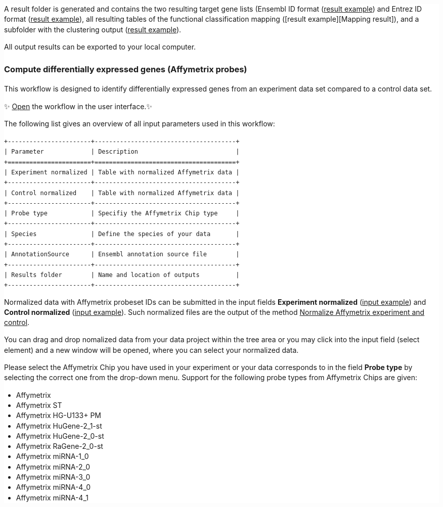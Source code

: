 A result folder is generated and contains the two resulting target gene lists (Ensembl ID format ([result example][Ensembl result]) and Entrez ID format ([result example][Entrez result]), all resulting tables of the functional classification mapping ([result example][Mapping result]), and a subfolder with the clustering output ([result example][Cluster result]).

[Ensembl result]: https://platform.genexplain.com/bioumlweb/#de=data/Examples/User%20Guide/Data/Examples%20of%20workflows/Common/GSM558469_E2F1_hg19%20(From%20tracks%20to%20target%20genes)/Genes%20Ensembl

[Entrez result]: https://platform.genexplain.com/bioumlweb/#de=data/Examples/User%20Guide/Data/Examples%20of%20workflows/Common/GSM558469_E2F1_hg19%20(From%20tracks%20to%20target%20genes)/Genes%20Entrez

[Cluster result]: https://platform.genexplain.com/bioumlweb/#de=data/Examples/User%20Guide/Data/Examples%20of%20workflows/Common/E2F_promoter_track%20(ChIP-seq%20target%20genes)/Genes%20clustered/Cluster%201

All output results can be exported to your local computer.

### Compute differentially expressed genes (Affymetrix probes)

This workflow is designed to identify differentially expressed genes from an experiment data set compared to a control data set. 

✨  [Open][Affy workflow] the workflow in the user interface.✨  

[Affy workflow]: https://platform.genexplain.com/bioumlweb/#de=analyses/Workflows/Common/Compute%20differentially%20expressed%20genes%20(Affymetrix%20probes)

The following list gives an overview of all input parameters used in this workflow:

```eval_rst   
+-----------------------+---------------------------------------+
| Parameter             | Description                           |
+=======================+=======================================+
| Experiment normalized | Table with normalized Affymetrix data |
+-----------------------+---------------------------------------+
| Control normalized    | Table with normalized Affymetrix data |
+-----------------------+---------------------------------------+
| Probe type            | Specifiy the Affymetrix Chip type     |
+-----------------------+---------------------------------------+
| Species               | Define the species of your data       |
+-----------------------+---------------------------------------+
| AnnotationSource      | Ensembl annotation source file        |
+-----------------------+---------------------------------------+
| Results folder        | Name and location of outputs          |
+-----------------------+---------------------------------------+
```

Normalized data with Affymetrix probeset IDs can be submitted in the input fields **Experiment normalized** ([input example][Affy normalized]) and **Control normalized** ([input example][Affy con normalized]). Such normalized files are the output of the method [Normalize Affymetrix experiment and control][link nomalize Affy].

[link nomalize Affy]: https://platform.genexplain.com/bioumlweb/#de=analyses/Methods/Data%20normalization/Normalize%20Affymetrix%20experiment%20and%20control

[Affy normalized]: https://platform.genexplain.com/bioumlweb/#de=data/Examples/User%20Guide/Data/Examples%20of%20methods/Data%20normalization/Experiment%20normalized%20(RMA)

[Affy con normalized]: https://platform.genexplain.com/bioumlweb/#de=data/Examples/User%20Guide/Data/Examples%20of%20methods/Data%20normalization/Control%20normalized%20(RMA)

You can drag and drop nomalized data from your data project within the tree area or you may click into the input field (select element) and a new window will be opened, where you can select your normalized data.

Please select the Affymetrix Chip you have used in your experiment or your data corresponds to in the field **Probe type** by selecting the correct one from the drop-down menu. Support for the following probe types from Affymetrix Chips are given:

- Affymetrix
- Affymetrix ST
- Affymetrix HG-U133+ PM
- Affymetrix HuGene-2_1-st
- Affymetrix HuGene-2_0-st
- Affymetrix RaGene-2_0-st
- Affymetrix miRNA-1_0
- Affymetrix miRNA-2_0
- Affymetrix miRNA-3_0
- Affymetrix miRNA-4_0
- Affymetrix miRNA-4_1


[workflow]: https://platform.genexplain.com/bioumlweb/#de=analyses/Workflows/Common/Analyze%20multiple%20BAM%20files%20to%20detect%20DEGs
[read counts]: https://platform.genexplain.com/bioumlweb/#de=data/Examples/User%20Guide/Data/Examples%20of%20workflows/Common/BAM%20files%20to%20DEGs/B_1_Experiment.fastq_alignments%20experiment/B_1_Experiment.fastq_alignments_counts
[count summary]: https://platform.genexplain.com/bioumlweb/#de=data/Examples/User%20Guide/Data/Examples%20of%20workflows/Common/BAM%20files%20to%20DEGs/B_1_Experiment.fastq_alignments%20experiment/B_1_Experiment.fastq_alignments_count_summary
[joined counts]: https://platform.genexplain.com/bioumlweb/#de=data/Examples/User%20Guide/Data/Examples%20of%20workflows/Common/BAM%20files%20to%20DEGs/limma_results/joined_counts
[filtered counts]: https://platform.genexplain.com/bioumlweb/#de=data/Examples/User%20Guide/Data/Examples%20of%20workflows/Common/BAM%20files%20to%20DEGs/limma_results/filtered_counts
[norm counts]: https://platform.genexplain.com/bioumlweb/#de=data/Examples/User%20Guide/Data/Examples%20of%20workflows/Common/BAM%20files%20to%20DEGs/limma_results/normalised_counts
[DEGs]: https://platform.genexplain.com/bioumlweb/#de=data/Examples/User%20Guide/Data/Examples%20of%20workflows/Common/BAM%20files%20to%20DEGs/limma_results/DEGs
[DEGs up]: https://platform.genexplain.com/bioumlweb/#de=data/Examples/User%20Guide/Data/Examples%20of%20workflows/Common/BAM%20files%20to%20DEGs/limma_results/DEGs_filtered_upregulated
[DEGs down]: https://platform.genexplain.com/bioumlweb/#de=data/Examples/User%20Guide/Data/Examples%20of%20workflows/Common/BAM%20files%20to%20DEGs/limma_results/DEGs_filtered_downregulated
[DEGs non]: https://platform.genexplain.com/bioumlweb/#de=data/Examples/User%20Guide/Data/Examples%20of%20workflows/Common/BAM%20files%20to%20DEGs/limma_results/DEGs_non_regulated
[norm plot]: https://platform.genexplain.com/bioumlweb/#de=data/Examples/User%20Guide/Data/Examples%20of%20workflows/Common/BAM%20files%20to%20DEGs/limma_results/plots.pdf
[TF class link]: https://genexplain.com/tf_class/
[ChIP-Seq workflow]: https://platform.genexplain.com/bioumlweb/#de=analyses/Workflows/Common/ChIP-Seq%20-%20Identify%20and%20classify%20target%20genes
[ChIP-seq track]: https://platform.genexplain.com/bioumlweb/#de=data/Examples/User%20Guide/Data/Input%20for%20examples/GSM558469_E2F1_hg19
[Affy report]: https://platform.genexplain.com/bioumlweb/#de=data/Examples/User%20Guide/Data/Examples%20of%20workflows/Common/Experiment%20normalized%20(RMA)%20(Differentially%20expressed%20genes%20Affy)/Report
[Agil tox workflow]: https://platform.genexplain.com/bioumlweb/#de=analyses/Workflows/Common/Compute%20differentially%20expressed%20genes%20(Affymetrix%20probes)
[Agil workflow]: https://platform.genexplain.com/bioumlweb/#de=analyses/Workflows/Common/Compute%20differentially%20expressed%20genes%20(Agilent%20probes)
[link nomalize Agil]: https://platform.genexplain.com/bioumlweb/#de=analyses/Methods/Data%20normalization/Normalize%20Agilent%20experiment%20and%20control
[Agil normalized]: https://platform.genexplain.com/bioumlweb/#de=data/Examples/User%20Guide/Data/Examples%20of%20methods/Data%20normalization/Experiment%20normalized_Agilent
[Agil con normalized]: https://platform.genexplain.com/bioumlweb/#de=data/Examples/User%20Guide/Data/Examples%20of%20methods/Data%20normalization/Control%20normalized_Agilent
[Agil report]: https://platform.genexplain.com/bioumlweb/#de=data/Examples/User%20Guide/Data/Examples%20of%20workflows/Common/Experiment%20normalized_Agilent%20(Differentially%20expressed%20genes%20Agil)/Report
[Illumina workflow]: https://platform.genexplain.com/bioumlweb/#de=analyses/Workflows/Common/Compute%20differentially%20expressed%20genes%20(Agilent%20probes)
[link nomalize Illumina]: https://platform.genexplain.com/bioumlweb/#de=analyses/Methods/Data%20normalization/Normalize%20Illumina%20experiment%20and%20control
[Illumina normalized]: https://platform.genexplain.com/bioumlweb/#de=data/Examples/User%20Guide/Data/Input%20for%20examples/workflows/Illumina%20normalized%20exp
[Illumina con normalized]: https://platform.genexplain.com/bioumlweb/#de=data/Examples/User%20Guide/Data/Input%20for%20examples/workflows/Illumina%20normalized%20con
[Ebay workflow]: https://platform.genexplain.com/bioumlweb/#de=analyses/Workflows/Common/Compute%20differentially%20expressed%20genes%20using%20EBarrays
[link normalize Affy2]: https://platform.genexplain.com/bioumlweb/#de=analyses/Methods/Data%20normalization/Affymetrix%20normalization
[Ebay normalized]: https://platform.genexplain.com/bioumlweb/#de=data/Examples/User%20Guide/Data/Input%20for%20examples/Normalized%20(RMA)_5_conditions_mouse
[Ebay wf result2]: https://platform.genexplain.com/bioumlweb/#de=data/Examples/User%20Guide/Data/Examples%20of%20workflows/Common/Normalized%20(RMA)%20DEGs%20with%20EBarrays/Output%20EBarrays/EBarrays%20result
[Ebay wf result3]: https://platform.genexplain.com/bioumlweb/#de=data/Examples/User%20Guide/Data/Examples%20of%20workflows/Common/Normalized%20(RMA)%20DEGs%20with%20EBarrays/Output%20EBarrays/EBarrays%20Marginal%20fit
[Affy hyper workflow]: https://platform.genexplain.com/bioumlweb/#de=analyses/Workflows/Common/Compute%20differentially%20expressed%20genes%20using%20Hypergeometric%20test%20(Affymetrix%20probes)
[Affy hyper result2]: https://platform.genexplain.com/bioumlweb/#de=data/Examples/User%20Guide/Data/Examples%20of%20workflows/Common/Experiment%20normalized%20(RMA)%20(Differentially%20expressed%20genes%20hypergeom%20Affy)/Histogram
[Affy hyper output]: https://platform.genexplain.com/bioumlweb/#de=data/Examples/User%20Guide/Data/Examples%20of%20workflows/Common/Experiment%20normalized%20(RMA)%20(Differentially%20expressed%20genes%20hypergeom%20Affy)/UpDownReg%20Ensembl%20genes
[Affy hyper report]: https://platform.genexplain.com/bioumlweb/#de=data/Examples/User%20Guide/Data/Examples%20of%20workflows/Common/Experiment%20normalized%20(RMA)%20(Differentially%20expressed%20genes%20hypergeom%20Affy)/Report
[Agil hyper workflow]: https://platform.genexplain.com/bioumlweb/#de=analyses/Workflows/Common/Compute%20differentially%20expressed%20genes%20using%20Hypergeometric%20test%20(Agilent%20probes)
[link nomalize Agil]: https://platform.genexplain.com/bioumlweb/#de=analyses/Methods/Data%20normalization/Normalize%20Agilent%20experiment%20and%20control
[Agil normalized]: https://platform.genexplain.com/bioumlweb/#de=data/Examples/User%20Guide/Data/Examples%20of%20methods/Data%20normalization/Experiment%20normalized_Agilent
[Agil con normalized]: https://platform.genexplain.com/bioumlweb/#de=data/Examples/User%20Guide/Data/Examples%20of%20methods/Data%20normalization/Control%20normalized_Agilent
[paper hyper]: https://pubmed.ncbi.nlm.nih.gov/19374127/
[Agil hyper output]: https://platform.genexplain.com/bioumlweb/#de=data/Examples/User%20Guide/Data/Examples%20of%20workflows/Common/Experiment%20normalized_Agilent%20(Differentially%20expressed%20genes%20hypergeom%20Agil)/UpDown%20Ensembl%20genes
[Agil hyper report]: https://platform.genexplain.com/bioumlweb/#de=data/Examples/User%20Guide/Data/Examples%20of%20workflows/Common/Experiment%20normalized_Agilent%20(Differentially%20expressed%20genes%20hypergeom%20Agil)/Report
[Illumina hyper workflow]: https://platform.genexplain.com/bioumlweb/#de=analyses/Workflows/Common/Compute%20differentially%20expressed%20genes%20using%20Hypergeometric%20test%20(Illumina%20probes)
[link normalize Illumina]: https://platform.genexplain.com/bioumlweb/#de=analyses/Methods/Data%20normalization/Normalize%20Illumina%20experiment%20and%20control
[Illumina normalized]: https://platform.genexplain.com/bioumlweb/#de=data/Examples/User%20Guide/Data/Input%20for%20examples/workflows/Illumina%20normalized%20exp
[Illumina con normalized]: https://platform.genexplain.com/bioumlweb/#de=data/Examples/User%20Guide/Data/Input%20for%20examples/workflows/Illumina%20normalized%20con
[paper hyper]: https://pubmed.ncbi.nlm.nih.gov/19374127/
[Limma workflow]: https://platform.genexplain.com/bioumlweb/#de=analyses/Workflows/Common/Compute%20differentially%20expressed%20genes%20using%20Limma
[link normalize Affy2]: https://platform.genexplain.com/bioumlweb/#de=analyses/Methods/Data%20normalization/Affymetrix%20normalization
[limma normalized]: https://platform.genexplain.com/bioumlweb/#de=data/Examples/User%20Guide/Data/Examples%20of%20methods/Data%20normalization/Agilent%20normalized%20for%20limma
[paper limma]: https://link.springer.com/chapter/10.1007/0-387-29362-0_23
[Limma wf result]: https://platform.genexplain.com/bioumlweb/#de=data/Examples/User%20Guide/Data/Examples%20of%20workflows/Common/Normalized%20(RMA)%20(DEGs%20with%20limma)/Output%20limma/Control%20vs.%20IFN_24
[Limma wf result2]: https://platform.genexplain.com/bioumlweb/#de=data/Examples/User%20Guide/Data/Examples%20of%20workflows/Common/Normalized%20(RMA)%20(DEGs%20with%20limma)/Control%20vs.%20IFN_24/Up-regulated%20genes%20Ensembl
[Limma2 workflow]: https://platform.genexplain.com/bioumlweb/#de=analyses/Workflows/Common/Compute%20differentially%20expressed%20genes%20using%20Limma
[link normalize Affy2]: https://platform.genexplain.com/bioumlweb/#de=analyses/Methods/Data%20normalization/Affymetrix%20normalization
[limma normalized]: https://platform.genexplain.com/bioumlweb/#de=data/Examples/User%20Guide/Data/Examples%20of%20methods/Data%20normalization/Agilent%20normalized%20for%20limma
[sample table]: https://platform.genexplain.com/bioumlweb/#de=data/Examples/User%20Guide/Data/Input%20for%20examples/workflows/Sample_metadata
[paper limma]: https://link.springer.com/chapter/10.1007/0-387-29362-0_23
[Limma guide wf result]: https://platform.genexplain.com/bioumlweb/#de=data/Examples/User%20Guide/Data/Examples%20of%20workflows/Common/Normalized%20(RMA)%20DEGs%20with%20guided%20limma/limma_results/TNF%20vs%20None%20result
[Contrast table]: https://platform.genexplain.com/bioumlweb/#de=data/Examples/User%20Guide/Data/Examples%20of%20workflows/Common/Normalized%20(RMA)%20DEGs%20with%20guided%20limma/limma_results/TNF%20vs%20None%20result
[Anova table]: https://platform.genexplain.com/bioumlweb/#de=data/Examples/User%20Guide/Data/Examples%20of%20workflows/Common/Normalized%20(RMA)%20DEGs%20with%20guided%20limma/Anova%20result
[Design matrix]: https://platform.genexplain.com/bioumlweb/#de=data/Examples/User%20Guide/Data/Examples%20of%20workflows/Common/Normalized%20(RMA)%20DEGs%20with%20guided%20limma/Design%20matrix
[limma guide]: https://www.bioconductor.org/packages/devel/bioc/vignettes/limma/inst/doc/usersguide.pdf
[Limma filtered]: https://platform.genexplain.com/bioumlweb/#de=data/Examples/User%20Guide/Data/Examples%20of%20workflows/Common/Normalized%20(RMA)_TNF%20DEGs%20from%20guided%20limma/Guided%20linear%20model/limma_results/TNF%20vs%20None%20result%20DEGs%20up-regulated%20annot
[DEG workflow]: https://platform.genexplain.com/bioumlweb/#de=analyses/Workflows/Common/Estimate%20DEGs%20with%20guided%20linear%20model%20analysis
[link normalize Affy2]: https://platform.genexplain.com/bioumlweb/#de=analyses/Methods/Data%20normalization/Affymetrix%20normalization
[limma normalized]: https://platform.genexplain.com/bioumlweb/#de=data/Examples/User%20Guide/Data/Examples%20of%20methods/Data%20normalization/Agilent%20normalized%20for%20limma
[sample table]: https://platform.genexplain.com/bioumlweb/#de=data/Examples/User%20Guide/Data/Input%20for%20examples/workflows/Sample_metadata
[paper limma]: https://link.springer.com/chapter/10.1007/0-387-29362-0_23
[Limma guide wf result]: https://platform.genexplain.com/bioumlweb/#de=data/Examples/User%20Guide/Data/Examples%20of%20workflows/Common/Normalized%20(RMA)%20DEGs%20with%20guided%20limma/limma_results/TNF%20vs%20None%20result
[Contrast table]: https://platform.genexplain.com/bioumlweb/#de=data/Examples/User%20Guide/Data/Examples%20of%20workflows/Common/Normalized%20(RMA)%20DEGs%20with%20guided%20limma/limma_results/TNF%20vs%20None%20result
[Anova table]: https://platform.genexplain.com/bioumlweb/#de=data/Examples/User%20Guide/Data/Examples%20of%20workflows/Common/Normalized%20(RMA)%20DEGs%20with%20guided%20limma/Anova%20result
[Design matrix]: https://platform.genexplain.com/bioumlweb/#de=data/Examples/User%20Guide/Data/Examples%20of%20workflows/Common/Normalized%20(RMA)%20DEGs%20with%20guided%20limma/Design%20matrix
[Limma filtered]: https://platform.genexplain.com/bioumlweb/#de=data/Examples/User%20Guide/Data/Examples%20of%20workflows/Common/Normalized%20(RMA)_TNF%20DEGs%20from%20guided%20limma/Guided%20linear%20model/limma_results/TNF%20vs%20None%20result%20DEGs%20up-regulated%20annot
[paper de Pristo]: https://www.ncbi.nlm.nih.gov/pmc/articles/PMC3083463/pdf/nihms281651.pdf
[workflow]: https://platform.genexplain.com/bioumlweb/#de=analyses/Workflows/Common/Find%20genome%20variants%20and%20indels%20from%20RNA-seq_hg19%20(single-end)
[tool link]: https://platform.genexplain.com/bioumlweb/#de=analyses/Galaxy/ngs-rna-tools/hisat2
[hisat2 result]: https://platform.genexplain.com/bioumlweb/#de=data/Examples/User%20Guide/Data/Examples%20of%20workflows/Common/B_1_Experiment.fastq%20(Genome%20variants%20and%20indels%20from%20RNA-seq_hg19%20single)/summary_hisat2
[tool link]: https://platform.genexplain.com/bioumlweb/#de=analyses/Galaxy/gatk/gatk_unified_genotyper
[vcf result]: https://platform.genexplain.com/bioumlweb/#de=data/Examples/User%20Guide/Data/Examples%20of%20workflows/Common/B_1_Experiment.fastq%20(Genome%20variants%20and%20indels%20from%20RNA-seq_hg19%20single)/SNP_indels.vcf
[variant effects]: https://platform.genexplain.com/bioumlweb/#de=data/Examples/User%20Guide/Data/Examples%20of%20workflows/Common/B_1_Experiment.fastq%20(Genome%20variants%20and%20indels%20from%20RNA-seq_hg19%20single)/variant%20effects
[tool2 link]: https://platform.genexplain.com/bioumlweb/#de=analyses/Galaxy/ensembl/variant_effect_predictor
[paper de Pristo]: https://www.ncbi.nlm.nih.gov/pmc/articles/PMC3083463/pdf/nihms281651.pdf
[workflow]: https://platform.genexplain.com/bioumlweb/#de=analyses/Workflows/Common/Find%20genome%20variants%20and%20indels%20from%20RNA-seq_hg38%20(single-end)
[tool link]: https://platform.genexplain.com/bioumlweb/#de=analyses/Galaxy/ngs-rna-tools/hisat2
[tool link]: https://platform.genexplain.com/bioumlweb/#de=analyses/Galaxy/gatk/gatk_unified_genotyper
[tool2 link]: https://platform.genexplain.com/bioumlweb/#de=analyses/Galaxy/ensembl/variant_effect_predictor
[paper de Pristo]: https://www.ncbi.nlm.nih.gov/pmc/articles/PMC3083463/pdf/nihms281651.pdf
[workflow]: https://platform.genexplain.com/bioumlweb/#de=analyses/Workflows/Common/Find%20genome%20variants%20and%20indels%20from%20full-genome%20NGS_hg19
[tool link]: https://platform.genexplain.com/bioumlweb/#de=analyses/Galaxy/solexa_tools/bwa_wrapper
[tool link]: https://platform.genexplain.com/bioumlweb/#de=analyses/Galaxy/gatk/gatk_unified_genotyper
[paper de Pristo]: https://www.ncbi.nlm.nih.gov/pmc/articles/PMC3083463/pdf/nihms281651.pdf
[workflow]: https://paired.genexplain.com/bioumlweb/#de=analyses/Workflows/Common/Find%20genome%20variants%20and%20indels%20from%20full-genome%20NGS_hg38
[tool link]: https://platform.genexplain.com/bioumlweb/#de=analyses/Galaxy/solexa_tools/bwa_wrapper
[BAM result]: https://platform.genexplain.com/bioumlweb/#de=data/Examples/Chronic%20Myeloid%20Leukemia%20Patient%20Genotyping/Data/genotyping%20results/Good.bam
[tool link]: https://platform.genexplain.com/bioumlweb/#de=analyses/Galaxy/gatk/gatk_unified_genotyper
[vcf result]: https://platform.genexplain.com/bioumlweb/#de=data/Examples/User%20Guide/Data/Examples%20of%20workflows/Common/SRR944150%20paired%20(Genome%20variants%20and%20indels%20from%20NGS)/SNP_indels.vcf
[workflow]: https://platform.genexplain.com/bioumlweb/#de=analyses/Workflows/Common/From%20multiple%20BAM%20files%20to%20gene%20counts
[read counts]: https://platform.genexplain.com/bioumlweb/#de=data/Examples/User%20Guide/Data/Examples%20of%20workflows/Common/BAM%20to%20gene%20counts/B_1_Experiment.fastq_alignments/B_1_Experiment.fastq_alignments_counts
[count log]: https://platform.genexplain.com/bioumlweb/#de=data/Examples/User%20Guide/Data/Examples%20of%20workflows/Common/BAM%20to%20gene%20counts/B_1_Experiment.fastq_alignments/B_1_Experiment.fastq_alignments_counts_log
[gene counts]: https://platform.genexplain.com/bioumlweb/#de=data/Examples/User%20Guide/Data/Examples%20of%20workflows/Common/BAM%20to%20gene%20counts/B_1_Experiment.fastq_alignments/B_1_Experiment.fastq_alignments_counts_filtered
[workflow]: https://platform.genexplain.com/bioumlweb/#de=analyses/Workflows/Common/Full%20RNAseq%20analysis%20with%20HISAT2%2C%20featureCounts%20and%20limma%20(paired-end)
[open tool]: https://platform.genexplain.com/bioumlweb/#de=analyses/Galaxy/ngs-rna-tools/hisat2
[align track]: https://platform.genexplain.com/bioumlweb/#de=data/Examples/User%20Guide/Data/Examples%20of%20workflows/Common/ExpFASTQ_Files%20Full_RNAseq_with_HISAT2_featureCounts_limma%20(paired-end)/SRR11940548%20experiment/SRR11940548_aligned_reads
[align summary]: https://platform.genexplain.com/bioumlweb/#de=data/Examples/User%20Guide/Data/Examples%20of%20workflows/Common/ExpFASTQ_Files%20Full_RNAseq_with_HISAT2_featureCounts_limma%20(paired-end)/SRR11940548%20experiment/alignment_summary
[align plot]: https://platform.genexplain.com/bioumlweb/#de=data/Examples/User%20Guide/Data/Examples%20of%20workflows/Common/ExpFASTQ_Files%20Full_RNAseq_with_HISAT2_featureCounts_limma%20(paired-end)/SRR11940548%20experiment/QualityPlot.pdf
[read counts]: https://platform.genexplain.com/bioumlweb/#de=data/Examples/User%20Guide/Data/Examples%20of%20workflows/Common/ExpFASTQ_Files%20Full_RNAseq_with_HISAT2_featureCounts_limma%20(paired-end)/SRR11940548%20experiment/SRR11940548_counts
[count summary]: https://platform.genexplain.com/bioumlweb/#de=data/Examples/User%20Guide/Data/Examples%20of%20workflows/Common/ExpFASTQ_Files%20Full_RNAseq_with_HISAT2_featureCounts_limma%20(paired-end)/SRR11940548%20experiment/count_summary
[joined counts]: https://platform.genexplain.com/bioumlweb/#de=data/Examples/User%20Guide/Data/Examples%20of%20workflows/Common/ExpFASTQ_Files%20Full_RNAseq_with_HISAT2_featureCounts_limma%20(paired-end)/limma_results/joined_counts
[filtered counts]: https://platform.genexplain.com/bioumlweb/#de=data/Examples/User%20Guide/Data/Examples%20of%20workflows/Common/ExpFASTQ_Files%20Full_RNAseq_with_HISAT2_featureCounts_limma%20(paired-end)/limma_results/filtered_counts
[plots]: https://platform.genexplain.com/bioumlweb/#de=data/Examples/User%20Guide/Data/Examples%20of%20workflows/Common/ExpFASTQ_Files%20Full_RNAseq_with_HISAT2_featureCounts_limma%20(paired-end)/limma_results/plots.pdf
[norm counts]: https://platform.genexplain.com/bioumlweb/#de=data/Examples/User%20Guide/Data/Examples%20of%20workflows/Common/ExpFASTQ_Files%20Full_RNAseq_with_HISAT2_featureCounts_limma%20(paired-end)/limma_results/normalised_counts
[DEGs]: https://platform.genexplain.com/bioumlweb/#de=data/Examples/User%20Guide/Data/Examples%20of%20workflows/Common/ExpFASTQ_Files%20Full_RNAseq_with_HISAT2_featureCounts_limma%20(paired-end)/limma_results/DEGs
[DEGs up]: https://platform.genexplain.com/bioumlweb/#de=data/Examples/User%20Guide/Data/Examples%20of%20workflows/Common/ExpFASTQ_Files%20Full_RNAseq_with_HISAT2_featureCounts_limma%20(paired-end)/limma_results/DEGs_filtered_upregulated
[DEGs down]: https://platform.genexplain.com/bioumlweb/#de=data/Examples/User%20Guide/Data/Examples%20of%20workflows/Common/ExpFASTQ_Files%20Full_RNAseq_with_HISAT2_featureCounts_limma%20(paired-end)/limma_results/DEGs_filtered_downregulated
[DEGs non]: https://platform.genexplain.com/bioumlweb/#de=data/Examples/User%20Guide/Data/Examples%20of%20workflows/Common/ExpFASTQ_Files%20Full_RNAseq_with_HISAT2_featureCounts_limma%20(paired-end)/limma_results/DEGs_non_regulated
[workflow]: https://platform.genexplain.com/bioumlweb/#de=analyses/Workflows/Common/Full%20RNAseq%20analysis%20with%20HISAT2%2C%20featureCounts%20and%20limma%20(single-end)
[open tool]: https://platform.genexplain.com/bioumlweb/#de=analyses/Galaxy/ngs-rna-tools/hisat2
[align track]: https://platform.genexplain.com/bioumlweb/#de=data/Examples/User%20Guide/Data/Examples%20of%20workflows/Common/FASTQ_files%20Full_RNAseq_with_HISAT2_featureCounts_limma%(single-end)/B_1_Experiment.fastq%20experiment
[align summary]: https://platform.genexplain.com/bioumlweb/#de=data/Examples/User%20Guide/Data/Examples%20of%20workflows/Common/FASTQ_files%20Full_RNAseq_with_HISAT2_featureCounts_limma%(single-end)/B_1_Experiment.fastq%20experiment/alignment%20summary
[read counts]: https://platform.genexplain.com/bioumlweb/#de=data/Examples/User%20Guide/Data/Examples%20of%20workflows/Common/FASTQ_files%20Full_RNAseq_with_HISAT2_featureCounts_limma%(single-end)/B_1_Experiment.fastq%20experiment/count_summary
[count summary]: https://platform.genexplain.com/bioumlweb/#de=data/Examples/User%20Guide/Data/Examples%20of%20workflows/Common/FASTQ_files%20Full_RNAseq_with_HISAT2_featureCounts_limma%(single-end)/B_1_Experiment.fastq%20experiment/count_summary
[joined counts]: https://platform.genexplain.com/bioumlweb/#de=data/Examples/User%20Guide/Data/Examples%20of%20workflows/Common/FASTQ_files%20Full_RNAseq_with_HISAT2_featureCounts_limma%(single-end)/limma_results/joined_counts
[filtered counts]: https://platform.genexplain.com/bioumlweb/#de=data/Examples/User%20Guide/Data/Examples%20of%20workflows/Common/FASTQ_files%20Full_RNAseq_with_HISAT2_featureCounts_limma%(single-end)/limma_results/filtered_counts
[plots]: https://platform.genexplain.com/bioumlweb/#de=data/Examples/User%20Guide/Data/Examples%20of%20workflows/Common/FASTQ_files%20Full_RNAseq_with_HISAT2_featureCounts_limma%20(single-end)/limma_results/plots.pdf
[norm counts]: https://platform.genexplain.com/bioumlweb/#de=data/Examples/User%20Guide/Data/Examples%20of%20workflows/Common/FASTQ_files%20Full_RNAseq_with_HISAT2_featureCounts_limma/limma_results/normalised_counts
[DEGs]: https://platform.genexplain.com/bioumlweb/#de=data/Examples/User%20Guide/Data/Examples%20of%20workflows/Common/FASTQ_files%20Full_RNAseq_with_HISAT2_featureCounts_limma%(single-end)/limma_results/DEGs
[DEGs up]: https://platform.genexplain.com/bioumlweb/#de=data/Examples/User%20Guide/Data/Examples%20of%20workflows/Common/FASTQ_files%20Full_RNAseq_with_HISAT2_featureCounts_limma%20(single-end)/limma_results/DEGs_filtered_upregulated
[DEGs down]: https://platform.genexplain.com/bioumlweb/#de=data/Examples/User%20Guide/Data/Examples%20of%20workflows/Common/FASTQ_files%20Full_RNAseq_with_HISAT2_featureCounts_limma%20(single-end)/limma_results/DEGs_filtered_downregulated
[DEGs non]: https://platform.genexplain.com/bioumlweb/#de=data/Examples/User%20Guide/Data/Examples%20of%20workflows/Common/FASTQ_files%20Full_RNAseq_with_HISAT2_featureCounts_limma%20(single-end)/limma_results/DEGs_non_regulated
[workflow]: https://platform.genexplain.com/bioumlweb/#de=analyses/Workflows/Common/Full%20RNAseq%20analysis%20with%20HISAT2%2C%20htseq-counts%20and%20limma%20(paired-end)
[open tool]: https://platform.genexplain.com/bioumlweb/#de=analyses/Galaxy/ngs-rna-tools/hisat2
[read counts]: https://platform.genexplain.com/bioumlweb/#de=data/Examples/User%20Guide/Data/Examples%20of%20workflows/Common/ExpFASTQ_Files%20Full_RNAseq_with_HISAT2_htseq-count_limma%20(paired-end)/SRR11940548%20experiment/SRR11940548_counts
[count summary]: https://platform.genexplain.com/bioumlweb/#de=data/Examples/User%20Guide/Data/Examples%20of%20workflows/Common/ExpFASTQ_Files%20Full_RNAseq_with_HISAT2_htseq-count_limma%20(paired-end)/SRR11940548%20experiment/alignment%20summary
[joined counts]: https://platform.genexplain.com/bioumlweb/#de=data/Examples/User%20Guide/Data/Examples%20of%20workflows/Common/ExpFASTQ_Files%20Full_RNAseq_with_HISAT2_htseq-count_limma%20(paired-end)/limma_results/joined_counts